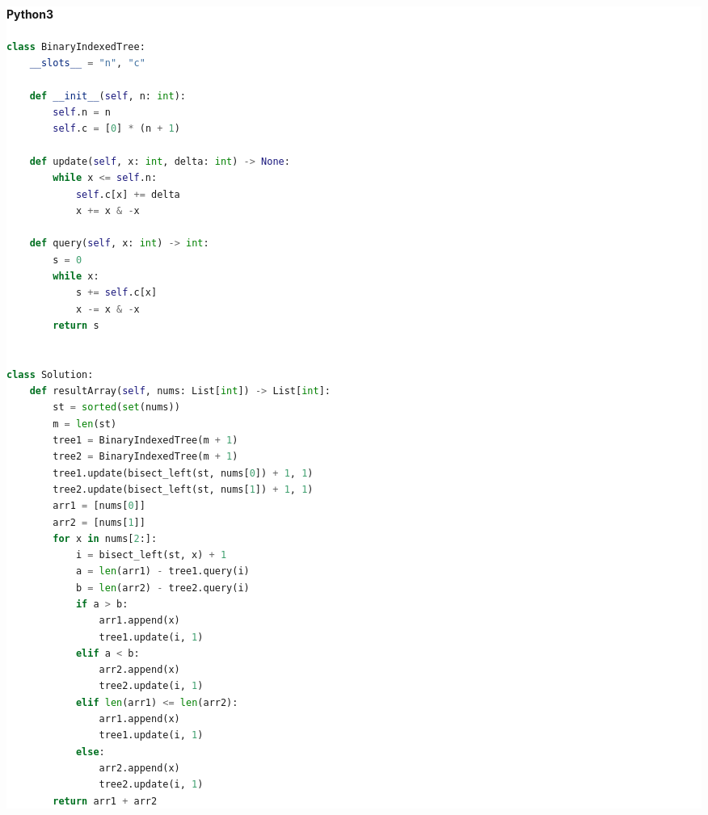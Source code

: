 
#### Python3

```python
class BinaryIndexedTree:
    __slots__ = "n", "c"

    def __init__(self, n: int):
        self.n = n
        self.c = [0] * (n + 1)

    def update(self, x: int, delta: int) -> None:
        while x <= self.n:
            self.c[x] += delta
            x += x & -x

    def query(self, x: int) -> int:
        s = 0
        while x:
            s += self.c[x]
            x -= x & -x
        return s


class Solution:
    def resultArray(self, nums: List[int]) -> List[int]:
        st = sorted(set(nums))
        m = len(st)
        tree1 = BinaryIndexedTree(m + 1)
        tree2 = BinaryIndexedTree(m + 1)
        tree1.update(bisect_left(st, nums[0]) + 1, 1)
        tree2.update(bisect_left(st, nums[1]) + 1, 1)
        arr1 = [nums[0]]
        arr2 = [nums[1]]
        for x in nums[2:]:
            i = bisect_left(st, x) + 1
            a = len(arr1) - tree1.query(i)
            b = len(arr2) - tree2.query(i)
            if a > b:
                arr1.append(x)
                tree1.update(i, 1)
            elif a < b:
                arr2.append(x)
                tree2.update(i, 1)
            elif len(arr1) <= len(arr2):
                arr1.append(x)
                tree1.update(i, 1)
            else:
                arr2.append(x)
                tree2.update(i, 1)
        return arr1 + arr2
```
